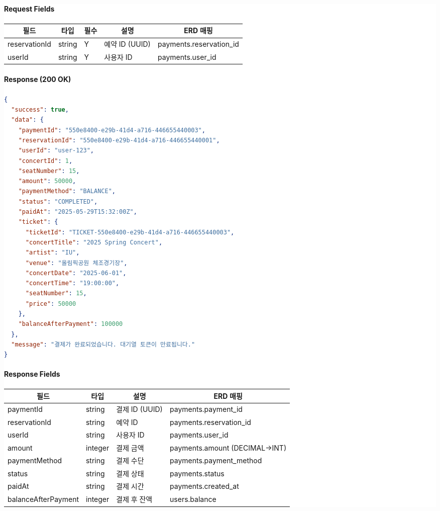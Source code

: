 #### Request Fields
| 필드 | 타입 | 필수 | 설명 | ERD 매핑 |
|------|------|------|------|----------|
| reservationId | string | Y | 예약 ID (UUID) | payments.reservation_id |
| userId | string | Y | 사용자 ID | payments.user_id |

#### Response (200 OK)
```json
{
  "success": true,
  "data": {
    "paymentId": "550e8400-e29b-41d4-a716-446655440003",
    "reservationId": "550e8400-e29b-41d4-a716-446655440001",
    "userId": "user-123",
    "concertId": 1,
    "seatNumber": 15,
    "amount": 50000,
    "paymentMethod": "BALANCE",
    "status": "COMPLETED",
    "paidAt": "2025-05-29T15:32:00Z",
    "ticket": {
      "ticketId": "TICKET-550e8400-e29b-41d4-a716-446655440003",
      "concertTitle": "2025 Spring Concert",
      "artist": "IU",
      "venue": "올림픽공원 체조경기장",
      "concertDate": "2025-06-01",
      "concertTime": "19:00:00",
      "seatNumber": 15,
      "price": 50000
    },
    "balanceAfterPayment": 100000
  },
  "message": "결제가 완료되었습니다. 대기열 토큰이 만료됩니다."
}
```

#### Response Fields
| 필드 | 타입 | 설명 | ERD 매핑 |
|------|------|------|----------|
| paymentId | string | 결제 ID (UUID) | payments.payment_id |
| reservationId | string | 예약 ID | payments.reservation_id |
| userId | string | 사용자 ID | payments.user_id |
| amount | integer | 결제 금액 | payments.amount (DECIMAL→INT) |
| paymentMethod | string | 결제 수단 | payments.payment_method |
| status | string | 결제 상태 | payments.status |
| paidAt | string | 결제 시간 | payments.created_at |
| balanceAfterPayment | integer | 결제 후 잔액 | users.balance |
